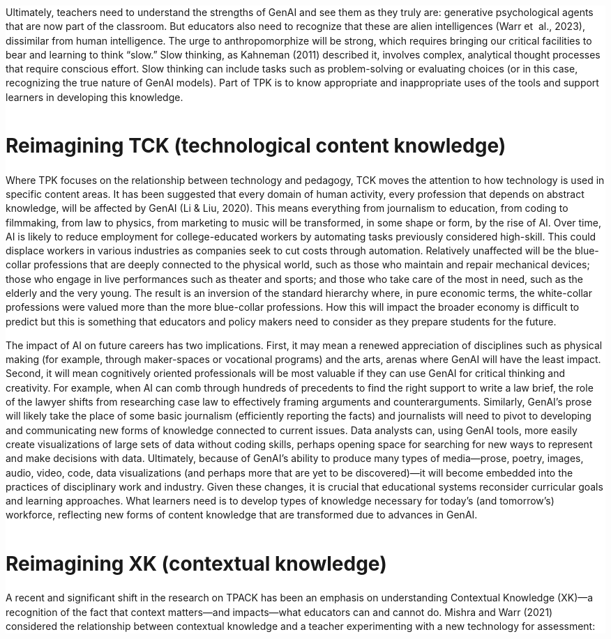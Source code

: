 Ultimately, teachers need to understand the strengths of GenAI and see them as they truly are: generative psychological agents that are now part of the classroom. But educators also need to recognize that these are alien intelligences (Warr et  al., 2023), dissimilar from human intelligence. The urge to anthropomorphize will be strong, which requires bringing our critical facilities to bear and learning to think “slow.” Slow thinking, as Kahneman (2011) described it, involves complex, analytical thought processes that require conscious effort. Slow thinking can include tasks such as problem-solving or evaluating choices (or in this case, recognizing the true nature of GenAI models). Part of TPK is to know appropriate and inappropriate uses of the tools and support learners in developing this knowledge.

# Reimagining TCK (technological content knowledge)

Where TPK focuses on the relationship between technology and pedagogy, TCK moves the attention to how technology is used in specific content areas. It has been suggested that every domain of human activity, every profession that depends on abstract knowledge, will be affected by GenAI (Li & Liu, 2020). This means everything from journalism to education, from coding to filmmaking, from law to physics, from marketing to music will be transformed, in some shape or form, by the rise of AI. Over time, AI is likely to reduce employment for college-educated workers by automating tasks previously considered high-skill. This could displace workers in various industries as companies seek to cut costs through automation. Relatively unaffected will be the blue-collar professions that are deeply connected to the physical world, such as those who maintain and repair mechanical devices; those who engage in live performances such as theater and sports; and those who take care of the most in need, such as the elderly and the very young. The result is an inversion of the standard hierarchy where, in pure economic terms, the white-collar professions were valued more than the more blue-collar professions. How this will impact the broader economy is difficult to predict but this is something that educators and policy makers need to consider as they prepare students for the future.

The impact of AI on future careers has two implications. First, it may mean a renewed appreciation of disciplines such as physical making (for example, through maker-spaces or vocational programs) and the arts, arenas where GenAI will have the least impact. Second, it will mean cognitively oriented professionals will be most valuable if they can use GenAI for critical thinking and creativity. For example, when AI can comb through hundreds of precedents to find the right support to write a law brief, the role of the lawyer shifts from researching case law to effectively framing arguments and counterarguments. Similarly, GenAI’s prose will likely take the place of some basic journalism (efficiently reporting the facts) and journalists will need to pivot to developing and communicating new forms of knowledge connected to current issues. Data analysts can, using GenAI tools, more easily create visualizations of large sets of data without coding skills, perhaps opening space for searching for new ways to represent and make decisions with data. Ultimately, because of GenAI’s ability to produce many types of media—prose, poetry, images, audio, video, code, data visualizations (and perhaps more that are yet to be discovered)—it will become embedded into the practices of disciplinary work and industry. Given these changes, it is crucial that educational systems reconsider curricular goals and learning approaches. What learners need is to develop types of knowledge necessary for today’s (and tomorrow’s) workforce, reflecting new forms of content knowledge that are transformed due to advances in GenAI.

# Reimagining XK (contextual knowledge)

A recent and significant shift in the research on TPACK has been an emphasis on understanding Contextual Knowledge (XK)—a recognition of the fact that context matters—and impacts—what educators can and cannot do. Mishra and Warr (2021) considered the relationship between contextual knowledge and a teacher experimenting with a new technology for assessment:
